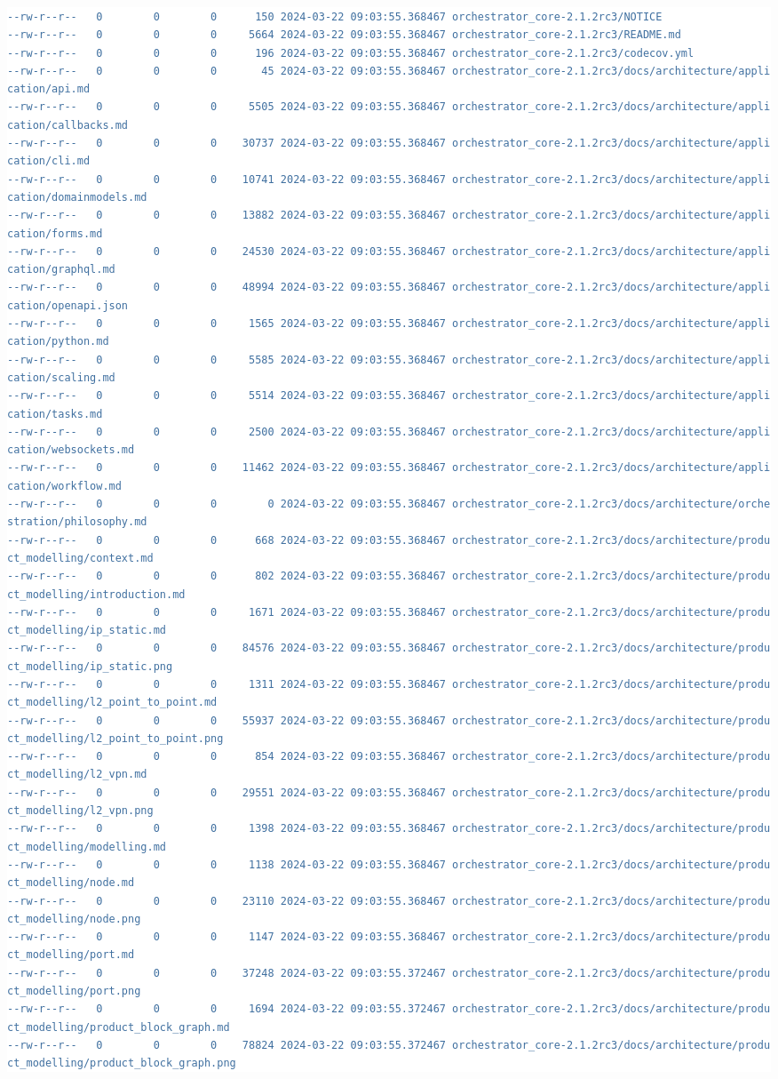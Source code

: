 ```diff
--rw-r--r--   0        0        0      150 2024-03-22 09:03:55.368467 orchestrator_core-2.1.2rc3/NOTICE
--rw-r--r--   0        0        0     5664 2024-03-22 09:03:55.368467 orchestrator_core-2.1.2rc3/README.md
--rw-r--r--   0        0        0      196 2024-03-22 09:03:55.368467 orchestrator_core-2.1.2rc3/codecov.yml
--rw-r--r--   0        0        0       45 2024-03-22 09:03:55.368467 orchestrator_core-2.1.2rc3/docs/architecture/application/api.md
--rw-r--r--   0        0        0     5505 2024-03-22 09:03:55.368467 orchestrator_core-2.1.2rc3/docs/architecture/application/callbacks.md
--rw-r--r--   0        0        0    30737 2024-03-22 09:03:55.368467 orchestrator_core-2.1.2rc3/docs/architecture/application/cli.md
--rw-r--r--   0        0        0    10741 2024-03-22 09:03:55.368467 orchestrator_core-2.1.2rc3/docs/architecture/application/domainmodels.md
--rw-r--r--   0        0        0    13882 2024-03-22 09:03:55.368467 orchestrator_core-2.1.2rc3/docs/architecture/application/forms.md
--rw-r--r--   0        0        0    24530 2024-03-22 09:03:55.368467 orchestrator_core-2.1.2rc3/docs/architecture/application/graphql.md
--rw-r--r--   0        0        0    48994 2024-03-22 09:03:55.368467 orchestrator_core-2.1.2rc3/docs/architecture/application/openapi.json
--rw-r--r--   0        0        0     1565 2024-03-22 09:03:55.368467 orchestrator_core-2.1.2rc3/docs/architecture/application/python.md
--rw-r--r--   0        0        0     5585 2024-03-22 09:03:55.368467 orchestrator_core-2.1.2rc3/docs/architecture/application/scaling.md
--rw-r--r--   0        0        0     5514 2024-03-22 09:03:55.368467 orchestrator_core-2.1.2rc3/docs/architecture/application/tasks.md
--rw-r--r--   0        0        0     2500 2024-03-22 09:03:55.368467 orchestrator_core-2.1.2rc3/docs/architecture/application/websockets.md
--rw-r--r--   0        0        0    11462 2024-03-22 09:03:55.368467 orchestrator_core-2.1.2rc3/docs/architecture/application/workflow.md
--rw-r--r--   0        0        0        0 2024-03-22 09:03:55.368467 orchestrator_core-2.1.2rc3/docs/architecture/orchestration/philosophy.md
--rw-r--r--   0        0        0      668 2024-03-22 09:03:55.368467 orchestrator_core-2.1.2rc3/docs/architecture/product_modelling/context.md
--rw-r--r--   0        0        0      802 2024-03-22 09:03:55.368467 orchestrator_core-2.1.2rc3/docs/architecture/product_modelling/introduction.md
--rw-r--r--   0        0        0     1671 2024-03-22 09:03:55.368467 orchestrator_core-2.1.2rc3/docs/architecture/product_modelling/ip_static.md
--rw-r--r--   0        0        0    84576 2024-03-22 09:03:55.368467 orchestrator_core-2.1.2rc3/docs/architecture/product_modelling/ip_static.png
--rw-r--r--   0        0        0     1311 2024-03-22 09:03:55.368467 orchestrator_core-2.1.2rc3/docs/architecture/product_modelling/l2_point_to_point.md
--rw-r--r--   0        0        0    55937 2024-03-22 09:03:55.368467 orchestrator_core-2.1.2rc3/docs/architecture/product_modelling/l2_point_to_point.png
--rw-r--r--   0        0        0      854 2024-03-22 09:03:55.368467 orchestrator_core-2.1.2rc3/docs/architecture/product_modelling/l2_vpn.md
--rw-r--r--   0        0        0    29551 2024-03-22 09:03:55.368467 orchestrator_core-2.1.2rc3/docs/architecture/product_modelling/l2_vpn.png
--rw-r--r--   0        0        0     1398 2024-03-22 09:03:55.368467 orchestrator_core-2.1.2rc3/docs/architecture/product_modelling/modelling.md
--rw-r--r--   0        0        0     1138 2024-03-22 09:03:55.368467 orchestrator_core-2.1.2rc3/docs/architecture/product_modelling/node.md
--rw-r--r--   0        0        0    23110 2024-03-22 09:03:55.368467 orchestrator_core-2.1.2rc3/docs/architecture/product_modelling/node.png
--rw-r--r--   0        0        0     1147 2024-03-22 09:03:55.368467 orchestrator_core-2.1.2rc3/docs/architecture/product_modelling/port.md
--rw-r--r--   0        0        0    37248 2024-03-22 09:03:55.372467 orchestrator_core-2.1.2rc3/docs/architecture/product_modelling/port.png
--rw-r--r--   0        0        0     1694 2024-03-22 09:03:55.372467 orchestrator_core-2.1.2rc3/docs/architecture/product_modelling/product_block_graph.md
--rw-r--r--   0        0        0    78824 2024-03-22 09:03:55.372467 orchestrator_core-2.1.2rc3/docs/architecture/product_modelling/product_block_graph.png
```
